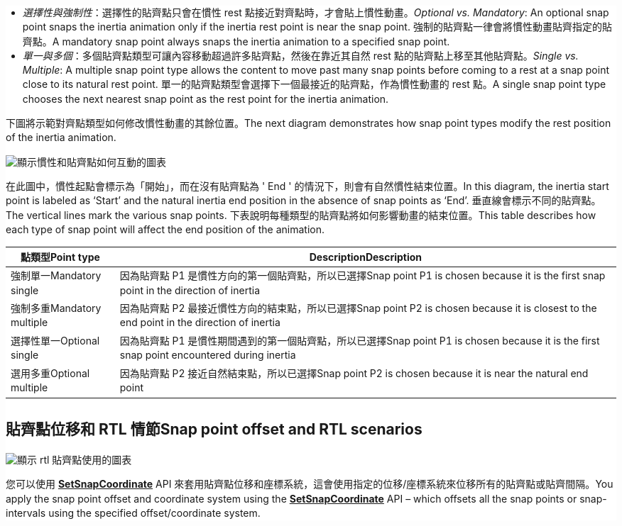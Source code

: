 - <span data-ttu-id="3df93-175">*選擇性與強制性*：選擇性的貼齊點只會在慣性 rest 點接近對齊點時，才會貼上慣性動畫。</span><span class="sxs-lookup"><span data-stu-id="3df93-175">*Optional vs. Mandatory*: An optional snap point snaps the inertia animation only if the inertia rest point is near the snap point.</span></span> <span data-ttu-id="3df93-176">強制的貼齊點一律會將慣性動畫貼齊指定的貼齊點。</span><span class="sxs-lookup"><span data-stu-id="3df93-176">A mandatory snap point always snaps the inertia animation to a specified snap point.</span></span>
- <span data-ttu-id="3df93-177">*單一與多個*：多個貼齊點類型可讓內容移動超過許多貼齊點，然後在靠近其自然 rest 點的貼齊點上移至其他貼齊點。</span><span class="sxs-lookup"><span data-stu-id="3df93-177">*Single vs. Multiple*: A multiple snap point type allows the content to move past many snap points before coming to a rest at a snap point close to its natural rest point.</span></span> <span data-ttu-id="3df93-178">單一的貼齊點類型會選擇下一個最接近的貼齊點，作為慣性動畫的 rest 點。</span><span class="sxs-lookup"><span data-stu-id="3df93-178">A single snap point type chooses the next nearest snap point as the rest point for the inertia animation.</span></span>

<span data-ttu-id="3df93-179">下圖將示範對齊點類型如何修改慣性動畫的其餘位置。</span><span class="sxs-lookup"><span data-stu-id="3df93-179">The next diagram demonstrates how snap point types modify the rest position of the inertia animation.</span></span>

![顯示慣性和貼齊點如何互動的圖表](images/dm-snappoint-states-1.png)

<span data-ttu-id="3df93-181">在此圖中，慣性起點會標示為「開始」，而在沒有貼齊點為 ' End ' 的情況下，則會有自然慣性結束位置。</span><span class="sxs-lookup"><span data-stu-id="3df93-181">In this diagram, the inertia start point is labeled as ‘Start’ and the natural inertia end position in the absence of snap points as ‘End’.</span></span> <span data-ttu-id="3df93-182">垂直線會標示不同的貼齊點。</span><span class="sxs-lookup"><span data-stu-id="3df93-182">The vertical lines mark the various snap points.</span></span> <span data-ttu-id="3df93-183">下表說明每種類型的貼齊點將如何影響動畫的結束位置。</span><span class="sxs-lookup"><span data-stu-id="3df93-183">This table describes how each type of snap point will affect the end position of the animation.</span></span>

| <span data-ttu-id="3df93-184">點類型</span><span class="sxs-lookup"><span data-stu-id="3df93-184">Point type</span></span>         | <span data-ttu-id="3df93-185">Description</span><span class="sxs-lookup"><span data-stu-id="3df93-185">Description</span></span>                                                                                |
|--------------------|--------------------------------------------------------------------------------------------|
| <span data-ttu-id="3df93-186">強制單一</span><span class="sxs-lookup"><span data-stu-id="3df93-186">Mandatory single</span></span>   | <span data-ttu-id="3df93-187">因為貼齊點 P1 是慣性方向的第一個貼齊點，所以已選擇</span><span class="sxs-lookup"><span data-stu-id="3df93-187">Snap point P1 is chosen because it is the first snap point in the direction of inertia</span></span>     |
| <span data-ttu-id="3df93-188">強制多重</span><span class="sxs-lookup"><span data-stu-id="3df93-188">Mandatory multiple</span></span> | <span data-ttu-id="3df93-189">因為貼齊點 P2 最接近慣性方向的結束點，所以已選擇</span><span class="sxs-lookup"><span data-stu-id="3df93-189">Snap point P2 is chosen because it is closest to the end point in the direction of inertia</span></span> |
| <span data-ttu-id="3df93-190">選擇性單一</span><span class="sxs-lookup"><span data-stu-id="3df93-190">Optional single</span></span>    | <span data-ttu-id="3df93-191">因為貼齊點 P1 是慣性期間遇到的第一個貼齊點，所以已選擇</span><span class="sxs-lookup"><span data-stu-id="3df93-191">Snap point P1 is chosen because it is the first snap point encountered during inertia</span></span>      |
| <span data-ttu-id="3df93-192">選用多重</span><span class="sxs-lookup"><span data-stu-id="3df93-192">Optional multiple</span></span>  | <span data-ttu-id="3df93-193">因為貼齊點 P2 接近自然結束點，所以已選擇</span><span class="sxs-lookup"><span data-stu-id="3df93-193">Snap point P2 is chosen because it is near the natural end point</span></span>                           |

## <a name="snap-point-offset-and-rtl-scenarios"></a><span data-ttu-id="3df93-194">貼齊點位移和 RTL 情節</span><span class="sxs-lookup"><span data-stu-id="3df93-194">Snap point offset and RTL scenarios</span></span>

![顯示 rtl 貼齊點使用的圖表](images/dm-snappoint-states-2.png)

<span data-ttu-id="3df93-196">您可以使用 [**SetSnapCoordinate**](/windows/win32/api/DirectManipulation/nf-directmanipulation-idirectmanipulationprimarycontent-setsnapcoordinate) API 來套用貼齊點位移和座標系統，這會使用指定的位移/座標系統來位移所有的貼齊點或貼齊間隔。</span><span class="sxs-lookup"><span data-stu-id="3df93-196">You apply the snap point offset and coordinate system using the [**SetSnapCoordinate**](/windows/win32/api/DirectManipulation/nf-directmanipulation-idirectmanipulationprimarycontent-setsnapcoordinate) API – which offsets all the snap points or snap-intervals using the specified offset/coordinate system.</span></span>
